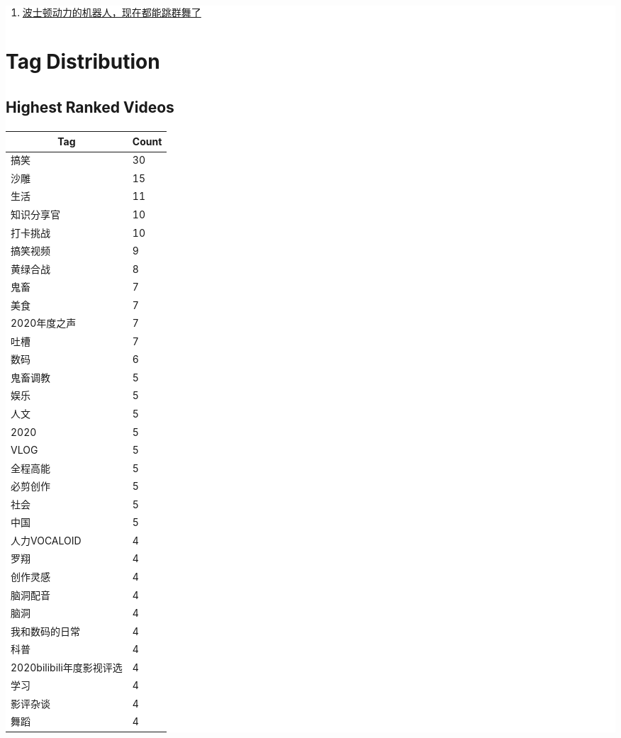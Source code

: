 1. [波士顿动力的机器人，现在都能跳群舞了](https://www.bilibili.com/video/BV1tV411b7VK)

# Tag Distribution
## Highest Ranked Videos


| Tag | Count |
| --- | --- |
| 搞笑 | 30 |
| 沙雕 | 15 |
| 生活 | 11 |
| 知识分享官 | 10 |
| 打卡挑战 | 10 |
| 搞笑视频 | 9 |
| 黄绿合战 | 8 |
| 鬼畜 | 7 |
| 美食 | 7 |
| 2020年度之声 | 7 |
| 吐槽 | 7 |
| 数码 | 6 |
| 鬼畜调教 | 5 |
| 娱乐 | 5 |
| 人文 | 5 |
| 2020 | 5 |
| VLOG | 5 |
| 全程高能 | 5 |
| 必剪创作 | 5 |
| 社会 | 5 |
| 中国 | 5 |
| 人力VOCALOID | 4 |
| 罗翔 | 4 |
| 创作灵感 | 4 |
| 脑洞配音 | 4 |
| 脑洞 | 4 |
| 我和数码的日常 | 4 |
| 科普 | 4 |
| 2020bilibili年度影视评选 | 4 |
| 学习 | 4 |
| 影评杂谈 | 4 |
| 舞蹈 | 4 |